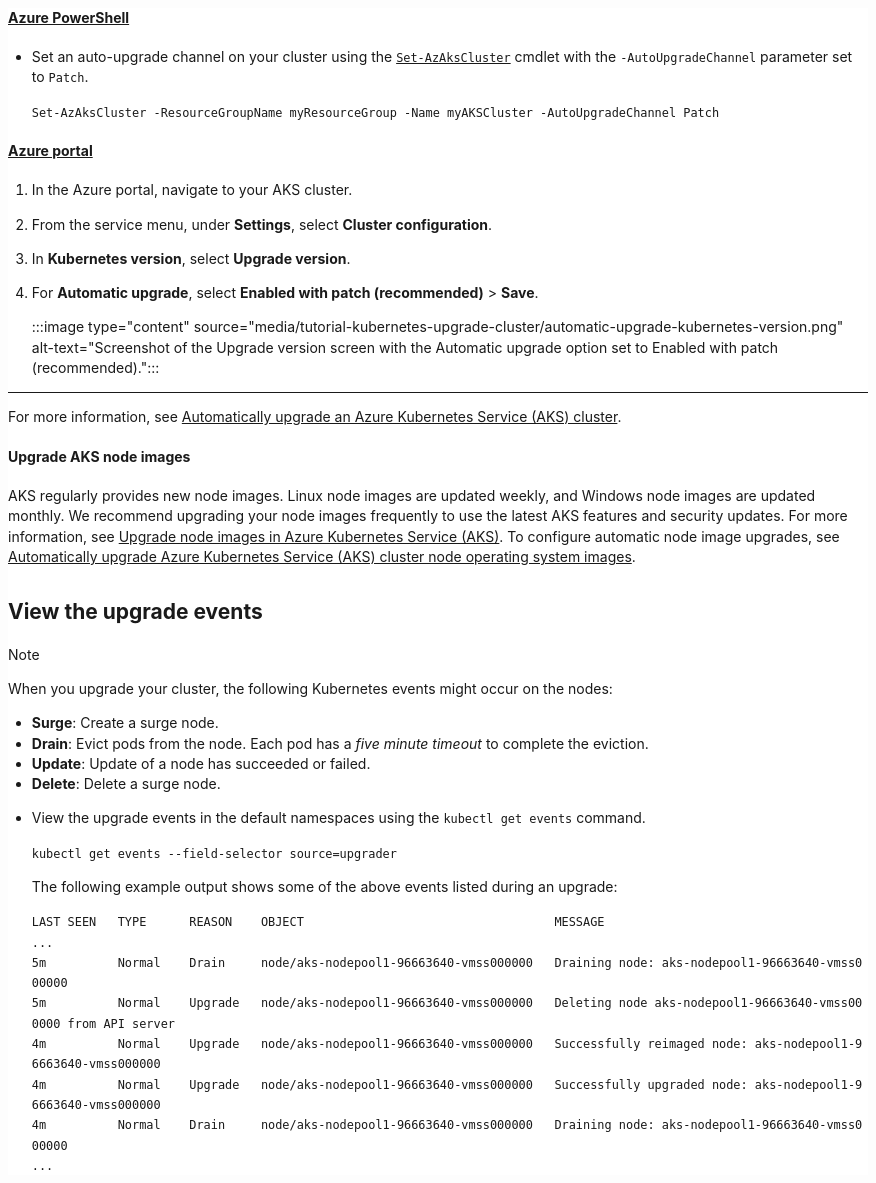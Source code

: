 #### [Azure PowerShell](#tab/azure-powershell)

* Set an auto-upgrade channel on your cluster using the [`Set-AzAksCluster`][set-azakscluster] cmdlet with the `-AutoUpgradeChannel` parameter set to `Patch`.

    ```azurepowershell-interactive
    Set-AzAksCluster -ResourceGroupName myResourceGroup -Name myAKSCluster -AutoUpgradeChannel Patch
    ```

#### [Azure portal](#tab/azure-portal)

1. In the Azure portal, navigate to your AKS cluster.
2. From the service menu, under **Settings**, select **Cluster configuration**.
3. In **Kubernetes version**, select **Upgrade version**.
4. For **Automatic upgrade**, select **Enabled with patch (recommended)** > **Save**.

      :::image type="content" source="media/tutorial-kubernetes-upgrade-cluster/automatic-upgrade-kubernetes-version.png" alt-text="Screenshot of the Upgrade version screen with the Automatic upgrade option set to Enabled with patch (recommended).":::

---

For more information, see [Automatically upgrade an Azure Kubernetes Service (AKS) cluster][aks-auto-upgrade].

#### Upgrade AKS node images

AKS regularly provides new node images. Linux node images are updated weekly, and Windows node images are updated monthly. We recommend upgrading your node images frequently to use the latest AKS features and security updates. For more information, see [Upgrade node images in Azure Kubernetes Service (AKS)][node-image-upgrade]. To configure automatic node image upgrades, see [Automatically upgrade Azure Kubernetes Service (AKS) cluster node operating system images][auto-upgrade-node-image].

## View the upgrade events

> [!NOTE]
> When you upgrade your cluster, the following Kubernetes events might occur on the nodes:
>
> * **Surge**: Create a surge node.
> * **Drain**: Evict pods from the node. Each pod has a *five minute timeout* to complete the eviction.
> * **Update**: Update of a node has succeeded or failed.
> * **Delete**: Delete a surge node.

* View the upgrade events in the default namespaces using the `kubectl get events` command.

    ```console
    kubectl get events --field-selector source=upgrader
    ```

    The following example output shows some of the above events listed during an upgrade:

    ```output
    LAST SEEN   TYPE      REASON    OBJECT                                   MESSAGE
    ...
    5m          Normal    Drain     node/aks-nodepool1-96663640-vmss000000   Draining node: aks-nodepool1-96663640-vmss000000
    5m          Normal    Upgrade   node/aks-nodepool1-96663640-vmss000000   Deleting node aks-nodepool1-96663640-vmss000000 from API server
    4m          Normal    Upgrade   node/aks-nodepool1-96663640-vmss000000   Successfully reimaged node: aks-nodepool1-96663640-vmss000000
    4m          Normal    Upgrade   node/aks-nodepool1-96663640-vmss000000   Successfully upgraded node: aks-nodepool1-96663640-vmss000000
    4m          Normal    Drain     node/aks-nodepool1-96663640-vmss000000   Draining node: aks-nodepool1-96663640-vmss000000
    ...
    ```


[kubernetes-drain]: https://kubernetes.io/docs/tasks/administer-cluster/safely-drain-node/
[aks-intro]: ./intro-kubernetes.md
[aks-tutorial-prepare-app]: ./tutorial-kubernetes-prepare-app.md
[az-aks-show]: /cli/azure/aks#az_aks_show
[az-aks-get-upgrades]: /cli/azure/aks#az_aks_get_upgrades
[az-aks-upgrade]: /cli/azure/aks#az_aks_upgrade
[azure-cli-install]: /cli/azure/install-azure-cli
[az-group-delete]: /cli/azure/group#az_group_delete
[sp-delete]: kubernetes-service-principal.md#other-considerations
[aks-solution-guidance]: /azure/architecture/reference-architectures/containers/aks-start-here?WT.mc_id=AKSDOCSPAGE
[azure-powershell-install]: /powershell/azure/install-az-ps
[get-azakscluster]: /powershell/module/az.aks/get-azakscluster
[get-azaksversion]: /powershell/module/az.aks/get-azaksversion
[set-azakscluster]: /powershell/module/az.aks/set-azakscluster
[remove-azresourcegroup]: /powershell/module/az.resources/remove-azresourcegroup
[aks-auto-upgrade]: ./auto-upgrade-cluster.md
[auto-upgrade-node-image]: ./auto-upgrade-node-image.md
[node-image-upgrade]: ./node-image-upgrade.md
[az-aks-update]: /cli/azure/aks#az_aks_update